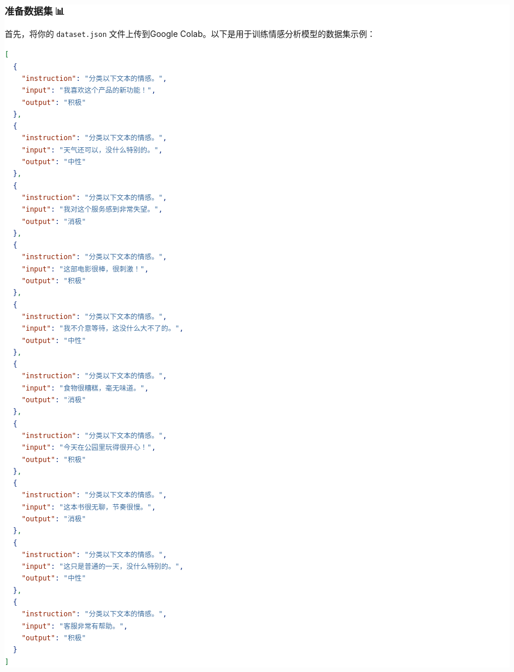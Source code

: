 ### 准备数据集 📊

首先，将你的 `dataset.json` 文件上传到Google Colab。以下是用于训练情感分析模型的数据集示例：

```json
[
  {
    "instruction": "分类以下文本的情感。",
    "input": "我喜欢这个产品的新功能！",
    "output": "积极"
  },
  {
    "instruction": "分类以下文本的情感。",
    "input": "天气还可以，没什么特别的。",
    "output": "中性"
  },
  {
    "instruction": "分类以下文本的情感。",
    "input": "我对这个服务感到非常失望。",
    "output": "消极"
  },
  {
    "instruction": "分类以下文本的情感。",
    "input": "这部电影很棒，很刺激！",
    "output": "积极"
  },
  {
    "instruction": "分类以下文本的情感。",
    "input": "我不介意等待，这没什么大不了的。",
    "output": "中性"
  },
  {
    "instruction": "分类以下文本的情感。",
    "input": "食物很糟糕，毫无味道。",
    "output": "消极"
  },
  {
    "instruction": "分类以下文本的情感。",
    "input": "今天在公园里玩得很开心！",
    "output": "积极"
  },
  {
    "instruction": "分类以下文本的情感。",
    "input": "这本书很无聊，节奏很慢。",
    "output": "消极"
  },
  {
    "instruction": "分类以下文本的情感。",
    "input": "这只是普通的一天，没什么特别的。",
    "output": "中性"
  },
  {
    "instruction": "分类以下文本的情感。",
    "input": "客服非常有帮助。",
    "output": "积极"
  }
]
```

